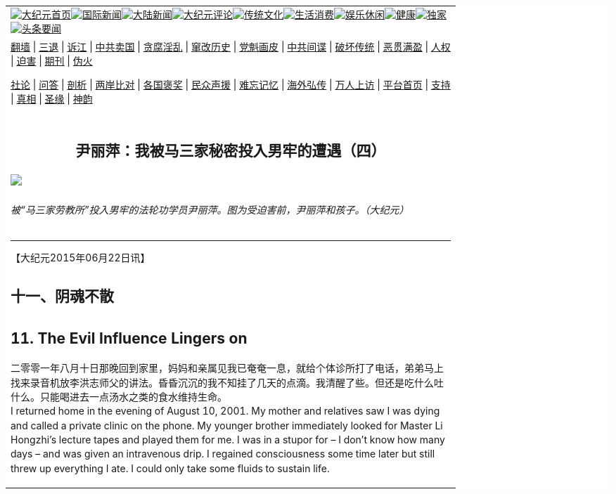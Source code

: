 <a name="1" id="1" target="_blank"></a><span id="1"></span>
<table align=center border="0"><tr><td colspan="2" VALIGN=TOP><a href="https://github.com/1992513/djy/blob/master/gb/nf1351518.md#1"><img src="https://raw.githubusercontent.com/1992513/www/master/t/djy/1.jpg" title="大纪元首页" alt="大纪元首页"></a><a href="https://github.com/1992513/djy/blob/master/gb/n24hr.md#1"><img src="https://raw.githubusercontent.com/1992513/www/master/t/djy/3.jpg" title="国际新闻" alt="国际新闻"></a><a href="https://github.com/1992513/djy/blob/master/gb/nsc413.md#1"><img src="https://raw.githubusercontent.com/1992513/www/master/t/djy/4.jpg" title="大陆新闻" alt="大陆新闻"></a><a href="https://github.com/1992513/djy/blob/master/gb/news392.md#1"><img src="https://raw.githubusercontent.com/1992513/www/master/t/djy/5.jpg" title="大纪元评论" alt="大纪元评论"></a><a href="https://github.com/1992513/djy/blob/master/gb/news2007.md#1"><img src="https://raw.githubusercontent.com/1992513/www/master/t/djy/6.jpg" title="传统文化" alt="传统文化"></a><a href="https://github.com/1992513/djy/blob/master/gb/news2008.md#1"><img src="https://raw.githubusercontent.com/1992513/www/master/t/djy/7.jpg" title="生活消费" alt="生活消费"></a><a href="https://github.com/1992513/djy/blob/master/gb/ncyule.md#1"><img src="https://raw.githubusercontent.com/1992513/www/master/t/djy/8.jpg" title="娱乐休闲" alt="娱乐休闲"></a><a href="https://github.com/1992513/djy/blob/master/gb/nsc1002.md#1"><img src="https://raw.githubusercontent.com/1992513/www/master/t/djy/9.jpg" title="健康" alt="健康"></a><a href="https://github.com/1992513/djy/blob/master/gb/nf6092.md#1"><img src="https://raw.githubusercontent.com/1992513/www/master/t/djy/10a.jpg" title="独家" alt="独家"></a><a href="https://github.com/1992513/djy/blob/master/gb/nf4514.md#1"><img src="https://raw.githubusercontent.com/1992513/www/master/t/djy/12a.jpg" title="头条要闻" alt="头条要闻"></a></td></tr>
<tr><td colspan="2" VALIGN=TOP><a target="_blank" href="https://github.com/1992513/www/blob/master/README.md?zsrh#1">翻墙</a> | <a target="_blank" href="https://github.com/1992513/djy/blob/master/gb/nf5657.md#1">三退</a> | <a target="_blank" href="https://github.com/1992513/djy/blob/master/gb/nf6124.md#1">诉江</a> | <a target="_blank" href="https://github.com/1992513/djy/blob/master/gb/nf1176117.md#1">中共卖国</a> | <a target="_blank" href="https://github.com/1992513/djy/blob/master/gb/nf5773.md#1">贪腐淫乱</a> | <a target="_blank" href="https://github.com/1992513/djy/blob/master/gb/nf1176115.md#1">窜改历史</a> | <a target="_blank" href="https://github.com/1992513/djy/blob/master/gb/nf1176107.md#1">党魁画皮</a> | <a target="_blank" href="https://github.com/1992513/djy/blob/master/gb/nf1320400.md#1">中共间谍</a> | <a target="_blank" href="https://github.com/1992513/djy/blob/master/gb/nf1176114.md#1">破坏传统</a> | <a target="_blank" href="https://github.com/1992513/ntdtv/blob/master/gb/prog447_1.md#1">恶贯满盈</a> | <a target="_blank" href="https://github.com/1992513/djy/blob/master/gb/ncid278.md#1">人权</a> | <a target="_blank" href="https://github.com/1992513/djy/blob/master/gb/nf1176111.md#1">迫害</a> | <a target="_blank" href="https://gitlab.com/szzdlab/mh-qikan/blob/master/README.md#1">期刊</a> | <a target="_blank" href="https://github.com/1992513/djy/blob/master/gb/nf5562.md#1">伪火</a></p><p><a target="_blank" href="https://github.com/1992513/djy/blob/master/gb/9p.md#1">社论</a> | <a target="_blank" href="https://github.com/1992513/djy/blob/master/gb/nf4378.md#1">问答</a> | <a target="_blank" href="https://github.com/1992513/djy/blob/master/gb/nf5792.md#1">剖析</a> | <a target="_blank" href="https://github.com/1992513/djy/blob/master/gb/nf5735.md#1">两岸比对</a> | <a target="_blank" href="https://github.com/1992513/djy/blob/master/gb/nf6119.md#1">各国褒奖</a> | <a target="_blank" href="https://github.com/1992513/djy/blob/master/gb/nf6120.md#1">民众声援</a> | <a target="_blank" href="https://github.com/1992513/djy/blob/master/gb/nf1188594.md#1">难忘记忆</a> | <a target="_blank" href="https://github.com/1992513/djy/blob/master/gb/nf3180.md#1">海外弘传</a> | <a target="_blank" href="https://github.com/1992513/djy/blob/master/gb/nf5410.md#1">万人上访</a> | <a target="_blank" href="https://github.com/1992513/www/blob/master/README.md?zsrh#1">平台首页</a> | <a target="_blank" href="https://github.com/1992513/djy/blob/master/gb/nf4386.md#1">支持</a> | <a target="_blank" href="https://github.com/1992513/djy/blob/master/gb/nf4389.md#1">真相</a> | <a target="_blank" href="https://github.com/1992513/djy/blob/master/gb/nf5790.md#1">圣缘</a> | <a target="_blank" href="https://github.com/1992513/djy/blob/master/gb/nf4786.md#1">神韵</a></td></tr>
<tr><td VALIGN=TOP width="626"><h2 align=center>尹丽萍：我被马三家秘密投入男牢的遭遇（四）</h2>
<img width="600" src="https://i.epochtimes.com/assets/uploads/2015/06/1401031143322666-600x400.jpg" />
<h6>被“马三家劳教所”投入男牢的法轮功学员尹丽萍。图为受迫害前，尹丽萍和孩子。（大纪元）</h6>
<hr>
	<p>【大纪元2015年06月22日讯】</p>
<h2>十一、阴魂不散</h2>
<p></p>
<h2>11. The Evil Influence Lingers on</h2>
<p>二零零一年八月十日那晚回到家里，妈妈和亲属见我已奄奄一息，就给个体诊所打了电话，弟弟马上找来录音机放李洪志师父的讲法。昏昏沉沉的我不知挂了几天的点滴。我清醒了些。但还是吃什么吐什么。只能喝进去一点汤水之类的食水维持生命。<br />I returned home in the evening of August 10, 2001. My mother and relatives saw I was dying and called a private clinic on the phone. My younger brother immediately looked for Master Li Hongzhi’s lecture tapes and played them for me. I was in a stupor for – I don’t know how many days – and was given an intravenous drip. I regained consciousness some time later but still threw up everything I ate. I could only take some fluids to sustain life.</p>
